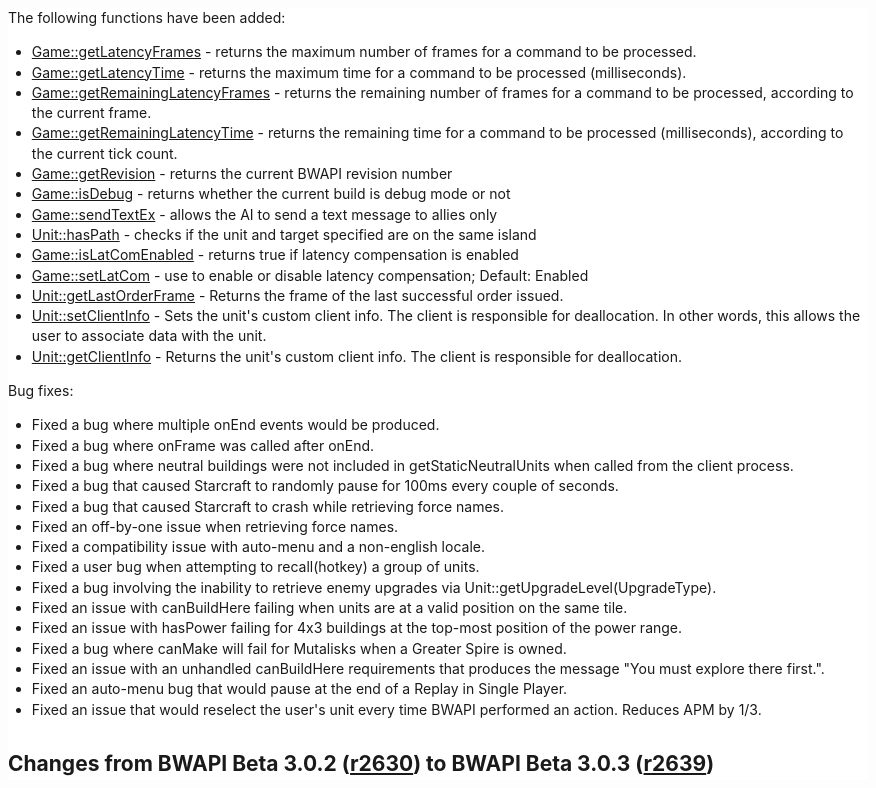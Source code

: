 The following functions have been added:

  * [Game::getLatencyFrames](Game#getLatencyFrames.md) - returns the maximum number of frames for a command to be processed.
  * [Game::getLatencyTime](Game#getLatencyTime.md) - returns the maximum time for a command to be processed (milliseconds).
  * [Game::getRemainingLatencyFrames](Game#getRemainingLatencyFrames.md) - returns the remaining number of frames for a command to be processed, according to the current frame.
  * [Game::getRemainingLatencyTime](Game#getRemainingLatencyTime.md) - returns the remaining time for a command to be processed (milliseconds), according to the current tick count.
  * [Game::getRevision](Game#getRevision.md) - returns the current BWAPI revision number
  * [Game::isDebug](Game#isDebug.md) - returns whether the current build is debug mode or not
  * [Game::sendTextEx](Game#sendTextEx.md) - allows the AI to send a text message to allies only
  * [Unit::hasPath](Unit#hasPath.md) - checks if the unit and target specified are on the same island
  * [Game::isLatComEnabled](Game#isLatComEnabled.md) - returns true if latency compensation is enabled
  * [Game::setLatCom](Game#setLatCom.md) - use to enable or disable latency compensation; Default: Enabled
  * [Unit::getLastOrderFrame](Unit#getLastOrderFrame.md) - Returns the frame of the last successful order issued.
  * [Unit::setClientInfo](Unit#setClientInfo.md) - Sets the unit's custom client info. The client is responsible for deallocation. In other words, this allows the user to associate data with the unit.
  * [Unit::getClientInfo](Unit#getClientInfo.md) - Returns the unit's custom client info. The client is responsible for deallocation.


Bug fixes:

  * Fixed a bug where multiple onEnd events would be produced.
  * Fixed a bug where onFrame was called after onEnd.
  * Fixed a bug where neutral buildings were not included in getStaticNeutralUnits when called from the client process.
  * Fixed a bug that caused Starcraft to randomly pause for 100ms every couple of seconds.
  * Fixed a bug that caused Starcraft to crash while retrieving force names.
  * Fixed an off-by-one issue when retrieving force names.
  * Fixed a compatibility issue with auto-menu and a non-english locale.
  * Fixed a user bug when attempting to recall(hotkey) a group of units.
  * Fixed a bug involving the inability to retrieve enemy upgrades via Unit::getUpgradeLevel(UpgradeType).
  * Fixed an issue with canBuildHere failing when units are at a valid position on the same tile.
  * Fixed an issue with hasPower failing for 4x3 buildings at the top-most position of the power range.
  * Fixed a bug where canMake will fail for Mutalisks when a Greater Spire is owned.
  * Fixed an issue with an unhandled canBuildHere requirements that produces the message "You must explore there first.".
  * Fixed an auto-menu bug that would pause at the end of a Replay in Single Player.
  * Fixed an issue that would reselect the user's unit every time BWAPI performed an action. Reduces APM by 1/3.

## Changes from BWAPI Beta 3.0.2 ([r2630](https://code.google.com/p/wiki-export-test/source/detail?r=2630)) to BWAPI Beta 3.0.3 ([r2639](https://code.google.com/p/wiki-export-test/source/detail?r=2639)) ##
